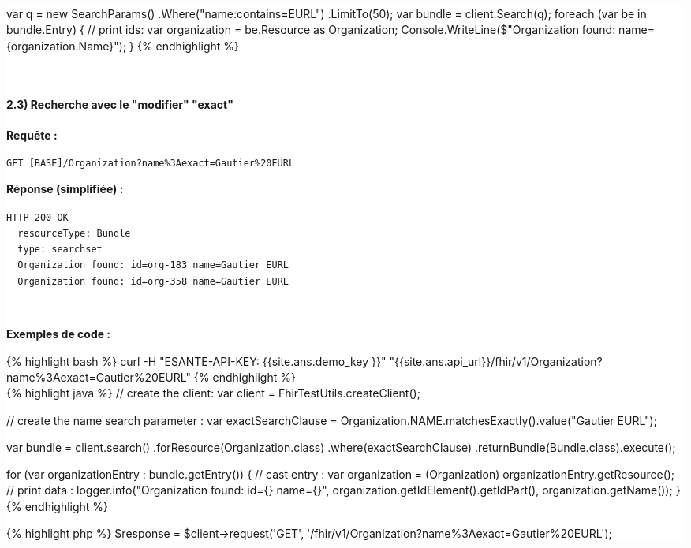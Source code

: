var q = new SearchParams()
  .Where("name:contains=EURL")
  .LimitTo(50);
var bundle = client.Search<Organization>(q);
foreach (var be in bundle.Entry)
{
    // print ids:
    var organization = be.Resource as Organization;
    Console.WriteLine($"Organization found: name={organization.Name}");
}
{% endhighlight %}
</div>
</div>
<br />

#### 2.3) Recherche avec le "modifier" "exact"

**Requête :**

`GET [BASE]/Organization?name%3Aexact=Gautier%20EURL`

**Réponse (simplifiée) :** 

```xml
HTTP 200 OK
  resourceType: Bundle
  type: searchset
  Organization found: id=org-183 name=Gautier EURL
  Organization found: id=org-358 name=Gautier EURL


```
<br />

**Exemples de code :**

<div class="code-sample">
<div class="tab-content" data-name="curl">
{% highlight bash %}
curl -H "ESANTE-API-KEY: {{site.ans.demo_key }}" "{{site.ans.api_url}}/fhir/v1/Organization?name%3Aexact=Gautier%20EURL"
{% endhighlight %}
</div>
<div class="tab-content" data-name="java">
{% highlight java %}
// create the client:
var client = FhirTestUtils.createClient();

// create the name search parameter :
var exactSearchClause = Organization.NAME.matchesExactly().value("Gautier EURL");

var bundle = client.search()
        .forResource(Organization.class)
        .where(exactSearchClause)
        .returnBundle(Bundle.class).execute();

for (var organizationEntry : bundle.getEntry()) {
    // cast entry :
    var organization = (Organization) organizationEntry.getResource();
    // print data :
    logger.info("Organization found: id={} name={}", organization.getIdElement().getIdPart(), organization.getName());
}
{% endhighlight %}
</div>
<div class="tab-content" data-name="PHP">
{% highlight php %}
$response = $client->request('GET', '/fhir/v1/Organization?name%3Aexact=Gautier%20EURL');